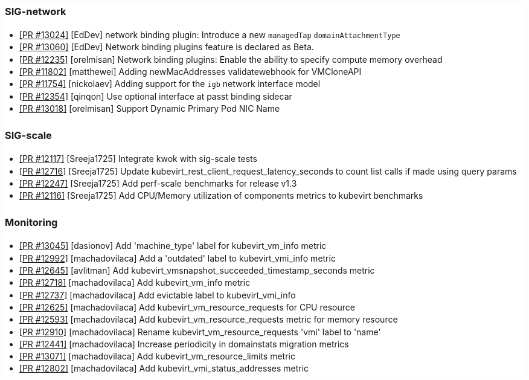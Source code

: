 ### SIG-network
- [[PR #13024]](https://github.com/kubevirt/kubevirt/pull/13024) [EdDev] network binding plugin: Introduce a new `managedTap` `domainAttachmentType`
- [[PR #13060]](https://github.com/kubevirt/kubevirt/pull/13060) [EdDev] Network binding plugins feature is declared as Beta.
- [[PR #12235]](https://github.com/kubevirt/kubevirt/pull/12235) [orelmisan] Network binding plugins: Enable the ability to specify compute memory overhead
- [[PR #11802]](https://github.com/kubevirt/kubevirt/pull/11802) [matthewei] Adding newMacAddresses validatewebhook for  VMCloneAPI
- [[PR #11754]](https://github.com/kubevirt/kubevirt/pull/11754) [nickolaev] Adding support for the `igb` network interface model
- [[PR #12354]](https://github.com/kubevirt/kubevirt/pull/12354) [qinqon] Use optional interface at passt binding sidecar
- [[PR #13018]](https://github.com/kubevirt/kubevirt/pull/13018) [orelmisan] Support Dynamic Primary Pod NIC Name

### SIG-scale
- [[PR #12117]](https://github.com/kubevirt/kubevirt/pull/12117) [Sreeja1725] Integrate kwok with sig-scale tests
- [[PR #12716]](https://github.com/kubevirt/kubevirt/pull/12716) [Sreeja1725] Update kubevirt_rest_client_request_latency_seconds to count list calls if made using query params
- [[PR #12247]](https://github.com/kubevirt/kubevirt/pull/12247) [Sreeja1725] Add perf-scale benchmarks for release v1.3
- [[PR #12116]](https://github.com/kubevirt/kubevirt/pull/12116) [Sreeja1725] Add CPU/Memory utilization of components metrics to kubevirt benchmarks

### Monitoring
- [[PR #13045]](https://github.com/kubevirt/kubevirt/pull/13045) [dasionov] Add 'machine_type' label for kubevirt_vm_info metric
- [[PR #12992]](https://github.com/kubevirt/kubevirt/pull/12992) [machadovilaca] Add a 'outdated' label to kubevirt_vmi_info metric
- [[PR #12645]](https://github.com/kubevirt/kubevirt/pull/12645) [avlitman] Add kubevirt_vmsnapshot_succeeded_timestamp_seconds metric
- [[PR #12718]](https://github.com/kubevirt/kubevirt/pull/12718) [machadovilaca] Add kubevirt_vm_info metric
- [[PR #12737]](https://github.com/kubevirt/kubevirt/pull/12737) [machadovilaca] Add evictable label to kubevirt_vmi_info
- [[PR #12625]](https://github.com/kubevirt/kubevirt/pull/12625) [machadovilaca] Add kubevirt_vm_resource_requests for CPU resource
- [[PR #12593]](https://github.com/kubevirt/kubevirt/pull/12593) [machadovilaca] Add kubevirt_vm_resource_requests metric for memory resource
- [[PR #12910]](https://github.com/kubevirt/kubevirt/pull/12910) [machadovilaca] Rename kubevirt_vm_resource_requests 'vmi' label to 'name'
- [[PR #12441]](https://github.com/kubevirt/kubevirt/pull/12441) [machadovilaca] Increase periodicity in domainstats migration metrics
- [[PR #13071]](https://github.com/kubevirt/kubevirt/pull/13071) [machadovilaca] Add kubevirt_vm_resource_limits metric
- [[PR #12802]](https://github.com/kubevirt/kubevirt/pull/12802) [machadovilaca] Add kubevirt_vmi_status_addresses metric
